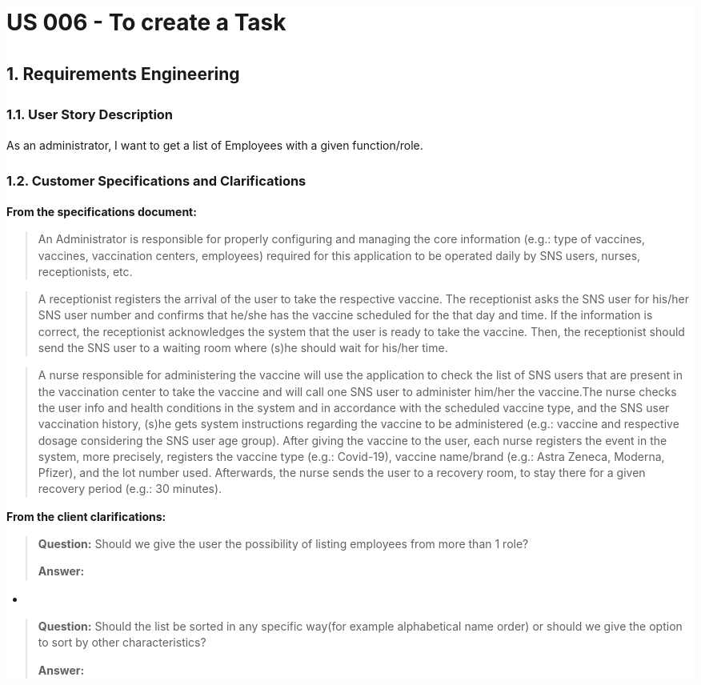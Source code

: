 # US 006 - To create a Task 

## 1. Requirements Engineering


### 1.1. User Story Description


As an administrator, I want to get a list of Employees with a given function/role.



### 1.2. Customer Specifications and Clarifications 


**From the specifications document:**


>	 An Administrator is responsible for properly configuring and managing the core information (e.g.:
type of vaccines, vaccines, vaccination centers, employees) required for this application to be
operated daily by SNS users, nurses, receptionists, etc.


>	A receptionist registers the arrival of the user to take the respective vaccine. The receptionist asks the SNS user for his/her SNS user number and
confirms that he/she has the vaccine scheduled for the that day and time. If the information is correct, the receptionist acknowledges the system that the user is ready to take the vaccine. Then,
the receptionist should send the SNS user to a waiting room where (s)he should wait for his/her time.


>  A nurse responsible for administering the vaccine will use the application to check the list of SNS users that are present in the vaccination center to take the vaccine and will call one SNS
user to administer him/her the vaccine.The nurse checks the user info and health conditions in the system and in accordance with the scheduled vaccine type, and the SNS user vaccination history, (s)he gets system instructions regarding the vaccine to be administered (e.g.: vaccine and respective dosage considering the SNS
user age group). After giving the vaccine to the user, each nurse registers the event in the system, more precisely, registers the vaccine type (e.g.: Covid-19), vaccine name/brand (e.g.: Astra Zeneca, Moderna, Pfizer), and the lot number used. Afterwards, the nurse sends the user to a recovery room, to stay there for a given recovery period (e.g.: 30 minutes).




**From the client clarifications:**

> **Question:** Should we give the user the possibility of listing employees from more than 1 role?
>  
> **Answer:** 

-

> **Question:** Should the list be sorted in any specific way(for example alphabetical name order) or should we give the option to sort by other characteristics?
>  
> **Answer:**  
